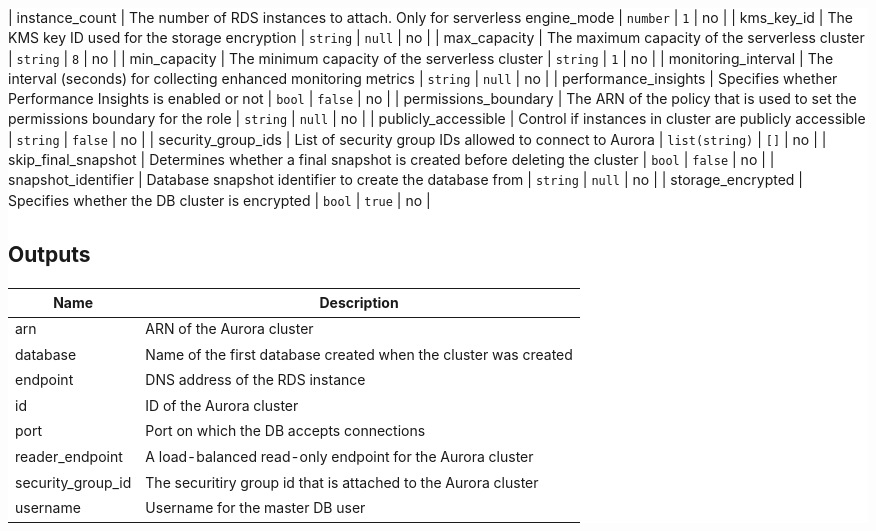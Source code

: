 | instance\_count | The number of RDS instances to attach. Only for serverless engine\_mode | `number` | `1` | no |
| kms\_key\_id | The KMS key ID used for the storage encryption | `string` | `null` | no |
| max\_capacity | The maximum capacity of the serverless cluster | `string` | `8` | no |
| min\_capacity | The minimum capacity of the serverless cluster | `string` | `1` | no |
| monitoring\_interval | The interval (seconds) for collecting enhanced monitoring metrics | `string` | `null` | no |
| performance\_insights | Specifies whether Performance Insights is enabled or not | `bool` | `false` | no |
| permissions\_boundary | The ARN of the policy that is used to set the permissions boundary for the role | `string` | `null` | no |
| publicly\_accessible | Control if instances in cluster are publicly accessible | `string` | `false` | no |
| security\_group\_ids | List of security group IDs allowed to connect to Aurora | `list(string)` | `[]` | no |
| skip\_final\_snapshot | Determines whether a final snapshot is created before deleting the cluster | `bool` | `false` | no |
| snapshot\_identifier | Database snapshot identifier to create the database from | `string` | `null` | no |
| storage\_encrypted | Specifies whether the DB cluster is encrypted | `bool` | `true` | no |

## Outputs

| Name | Description |
|------|-------------|
| arn | ARN of the Aurora cluster |
| database | Name of the first database created when the cluster was created |
| endpoint | DNS address of the RDS instance |
| id | ID of the Aurora cluster |
| port | Port on which the DB accepts connections |
| reader\_endpoint | A load-balanced read-only endpoint for the Aurora cluster |
| security\_group\_id | The securitiry group id that is attached to the Aurora cluster |
| username | Username for the master DB user |


